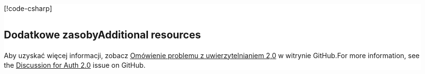 [!code-csharp[](../1x-to-2x/samples/AspNetCoreDotNetCore2App/AspNetCoreDotNetCore2App/Models/ManageViewModels/ManageLoginsViewModel.cs?name=snippet_ManageLoginsViewModel&highlight=2,11)]

<a name="additional-resources"></a>

## <a name="additional-resources"></a><span data-ttu-id="ff729-219">Dodatkowe zasoby</span><span class="sxs-lookup"><span data-stu-id="ff729-219">Additional resources</span></span>

<span data-ttu-id="ff729-220">Aby uzyskać więcej informacji, zobacz [Omówienie problemu z uwierzytelnianiem 2,0](https://github.com/aspnet/Security/issues/1338) w witrynie GitHub.</span><span class="sxs-lookup"><span data-stu-id="ff729-220">For more information, see the [Discussion for Auth 2.0](https://github.com/aspnet/Security/issues/1338) issue on GitHub.</span></span>
